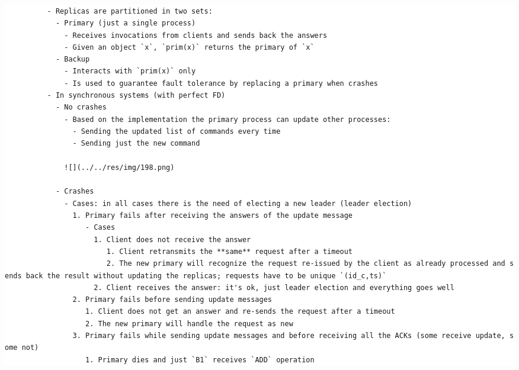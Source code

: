               - Replicas are partitioned in two sets:
                - Primary (just a single process)
                  - Receives invocations from clients and sends back the answers
                  - Given an object `x`, `prim(x)` returns the primary of `x`
                - Backup
                  - Interacts with `prim(x)` only
                  - Is used to guarantee fault tolerance by replacing a primary when crashes
              - In synchronous systems (with perfect FD)
                - No crashes
                  - Based on the implementation the primary process can update other processes:
                    - Sending the updated list of commands every time
                    - Sending just the new command
                    
                  ![](../../res/img/198.png)

                - Crashes
                  - Cases: in all cases there is the need of electing a new leader (leader election)
                    1. Primary fails after receiving the answers of the update message
                       - Cases
                         1. Client does not receive the answer
                            1. Client retransmits the **same** request after a timeout
                            2. The new primary will recognize the request re-issued by the client as already processed and sends back the result without updating the replicas; requests have to be unique `(id_c,ts)`
                         2. Client receives the answer: it's ok, just leader election and everything goes well
                    2. Primary fails before sending update messages
                       1. Client does not get an answer and re-sends the request after a timeout
                       2. The new primary will handle the request as new
                    3. Primary fails while sending update messages and before receiving all the ACKs (some receive update, some not)
                       1. Primary dies and just `B1` receives `ADD` operation
